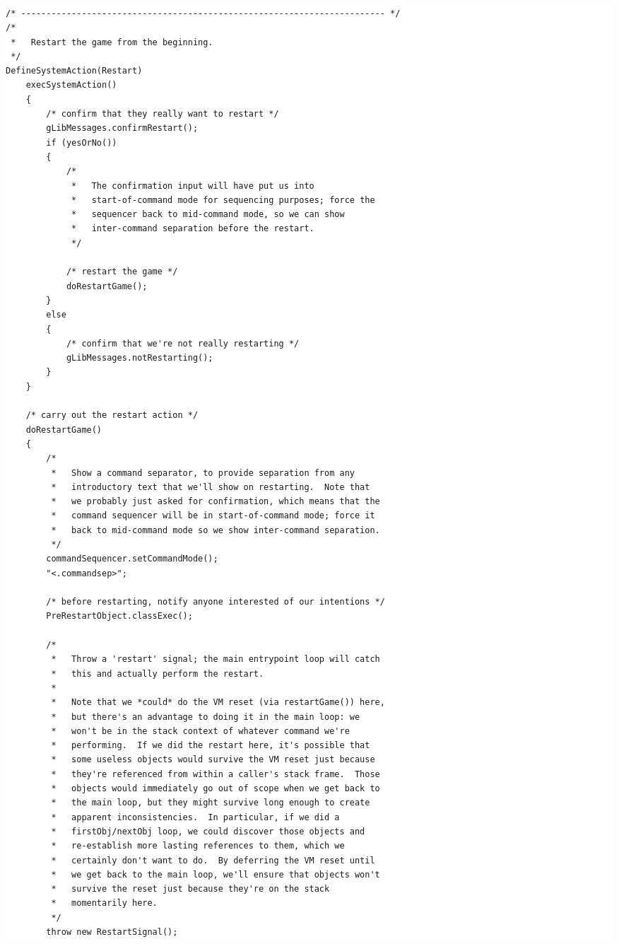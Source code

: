     /* ------------------------------------------------------------------------ */
    /*
     *   Restart the game from the beginning.
     */
    DefineSystemAction(Restart)
        execSystemAction()
        {
            /* confirm that they really want to restart */
            gLibMessages.confirmRestart();
            if (yesOrNo())
            {
                /* 
                 *   The confirmation input will have put us into
                 *   start-of-command mode for sequencing purposes; force the
                 *   sequencer back to mid-command mode, so we can show
                 *   inter-command separation before the restart. 
                 */

                /* restart the game */
                doRestartGame();
            }
            else
            {
                /* confirm that we're not really restarting */
                gLibMessages.notRestarting();
            }
        }

        /* carry out the restart action */
        doRestartGame()
        {
            /* 
             *   Show a command separator, to provide separation from any
             *   introductory text that we'll show on restarting.  Note that
             *   we probably just asked for confirmation, which means that the
             *   command sequencer will be in start-of-command mode; force it
             *   back to mid-command mode so we show inter-command separation.
             */
            commandSequencer.setCommandMode();
            "<.commandsep>";

            /* before restarting, notify anyone interested of our intentions */
            PreRestartObject.classExec();

            /* 
             *   Throw a 'restart' signal; the main entrypoint loop will catch
             *   this and actually perform the restart.
             *   
             *   Note that we *could* do the VM reset (via restartGame()) here,
             *   but there's an advantage to doing it in the main loop: we
             *   won't be in the stack context of whatever command we're
             *   performing.  If we did the restart here, it's possible that
             *   some useless objects would survive the VM reset just because
             *   they're referenced from within a caller's stack frame.  Those
             *   objects would immediately go out of scope when we get back to
             *   the main loop, but they might survive long enough to create
             *   apparent inconsistencies.  In particular, if we did a
             *   firstObj/nextObj loop, we could discover those objects and
             *   re-establish more lasting references to them, which we
             *   certainly don't want to do.  By deferring the VM reset until
             *   we get back to the main loop, we'll ensure that objects won't
             *   survive the reset just because they're on the stack
             *   momentarily here.  
             */
            throw new RestartSignal();